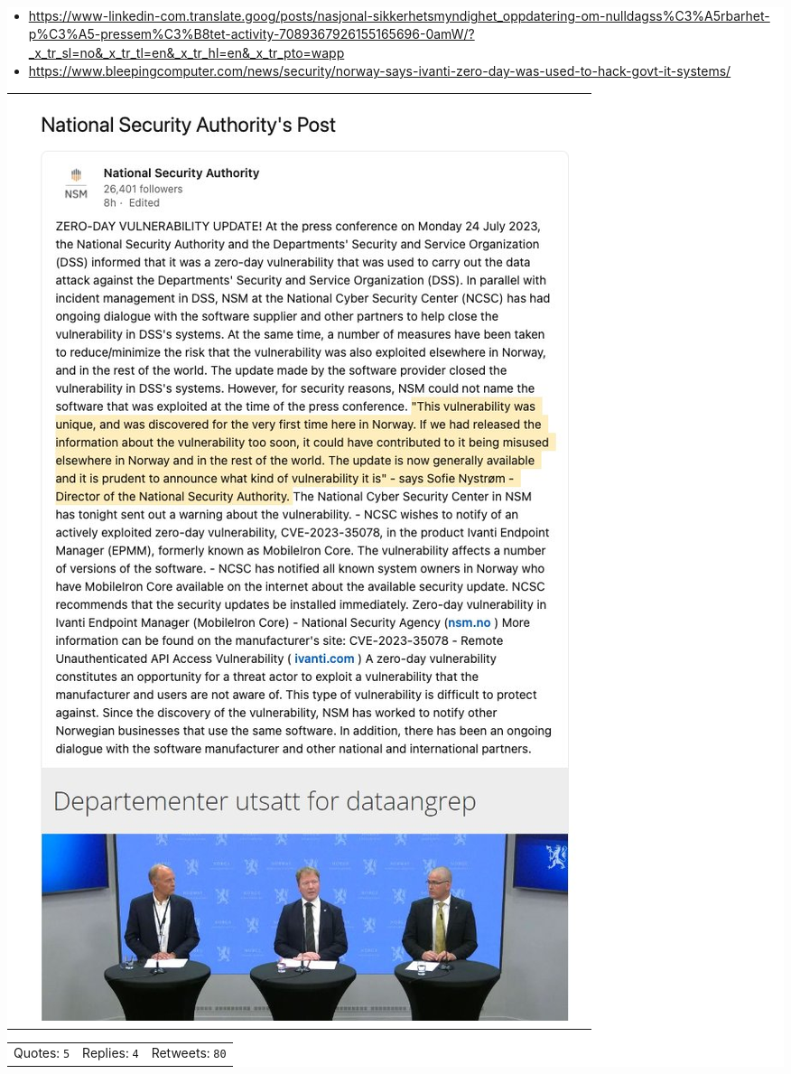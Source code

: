 * https://www-linkedin-com.translate.goog/posts/nasjonal-sikkerhetsmyndighet_oppdatering-om-nulldagss%C3%A5rbarhet-p%C3%A5-pressem%C3%B8tet-activity-7089367926155165696-0amW/?_x_tr_sl=no&_x_tr_tl=en&_x_tr_hl=en&_x_tr_pto=wapp
* https://www.bleepingcomputer.com/news/security/norway-says-ivanti-zero-day-was-used-to-hack-govt-it-systems/

<table><tr>
<td><img src="pictures/1b1679ba5aca95eed9c1e3a8951d146d4c387b7ba1ba780d09de5133c4893dba.jpg" alt="1b1679ba5aca95eed9c1e3a8951d146d4c387b7ba1ba780d09de5133c4893dba.jpg"></td>
</table></tr>
<table><tr>
<td>Quotes: <code>5</code></td>
<td>Replies: <code>4</code></td>
<td>Retweets: <code>80</code></td>
